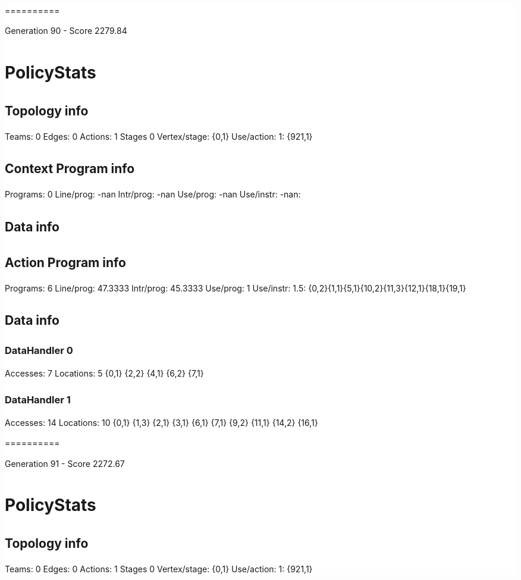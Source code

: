 
==========

Generation 90 - Score 2279.84

# PolicyStats
## Topology info
Teams:		0
Edges:		0
Actions:	1
Stages		0
Vertex/stage:	{0,1} 
Use/action:	1: {921,1} 

## Context Program info
Programs:	0
Line/prog:	-nan
Intr/prog:	-nan
Use/prog:	-nan
Use/instr:	-nan: 

## Data info


## Action Program info
Programs:	6
Line/prog:	47.3333
Intr/prog:	45.3333
Use/prog:	1
Use/instr:	1.5: {0,2}{1,1}{5,1}{10,2}{11,3}{12,1}{18,1}{19,1}

## Data info

### DataHandler 0
Accesses:	7
Locations:	5
{0,1} {2,2} {4,1} {6,2} {7,1} 

### DataHandler 1
Accesses:	14
Locations:	10
{0,1} {1,3} {2,1} {3,1} {6,1} {7,1} {9,2} {11,1} {14,2} {16,1} 


==========

Generation 91 - Score 2272.67

# PolicyStats
## Topology info
Teams:		0
Edges:		0
Actions:	1
Stages		0
Vertex/stage:	{0,1} 
Use/action:	1: {921,1} 
